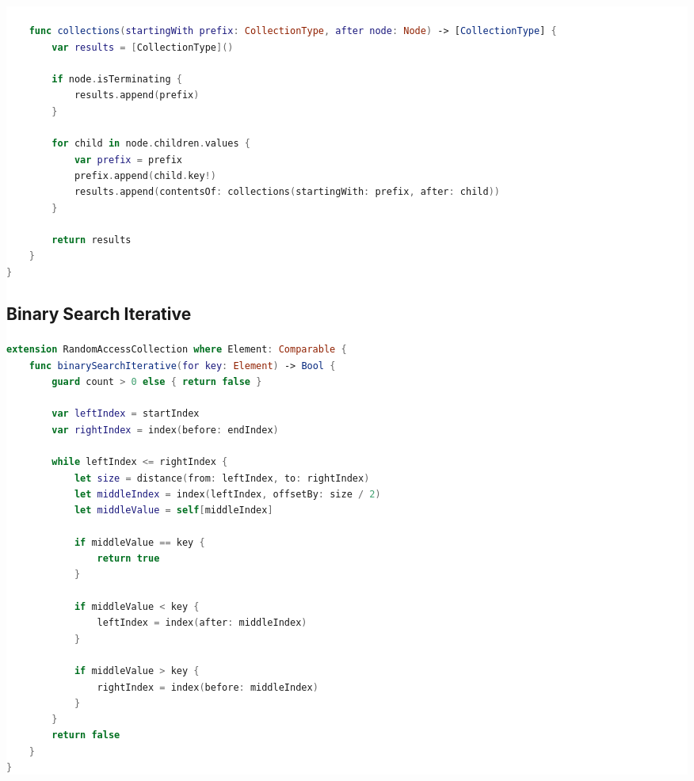 ```swift
    
    func collections(startingWith prefix: CollectionType, after node: Node) -> [CollectionType] {
        var results = [CollectionType]()
        
        if node.isTerminating {
            results.append(prefix)
        }
        
        for child in node.children.values {
            var prefix = prefix
            prefix.append(child.key!)
            results.append(contentsOf: collections(startingWith: prefix, after: child))
        }
        
        return results
    }
}
```

## Binary Search Iterative

```swift
extension RandomAccessCollection where Element: Comparable {
    func binarySearchIterative(for key: Element) -> Bool {
        guard count > 0 else { return false }
        
        var leftIndex = startIndex
        var rightIndex = index(before: endIndex)
        
        while leftIndex <= rightIndex {
            let size = distance(from: leftIndex, to: rightIndex)
            let middleIndex = index(leftIndex, offsetBy: size / 2)
            let middleValue = self[middleIndex]
            
            if middleValue == key {
                return true
            }
            
            if middleValue < key {
                leftIndex = index(after: middleIndex)
            }
            
            if middleValue > key {
                rightIndex = index(before: middleIndex)
            }
        }
        return false
    }
}
```
